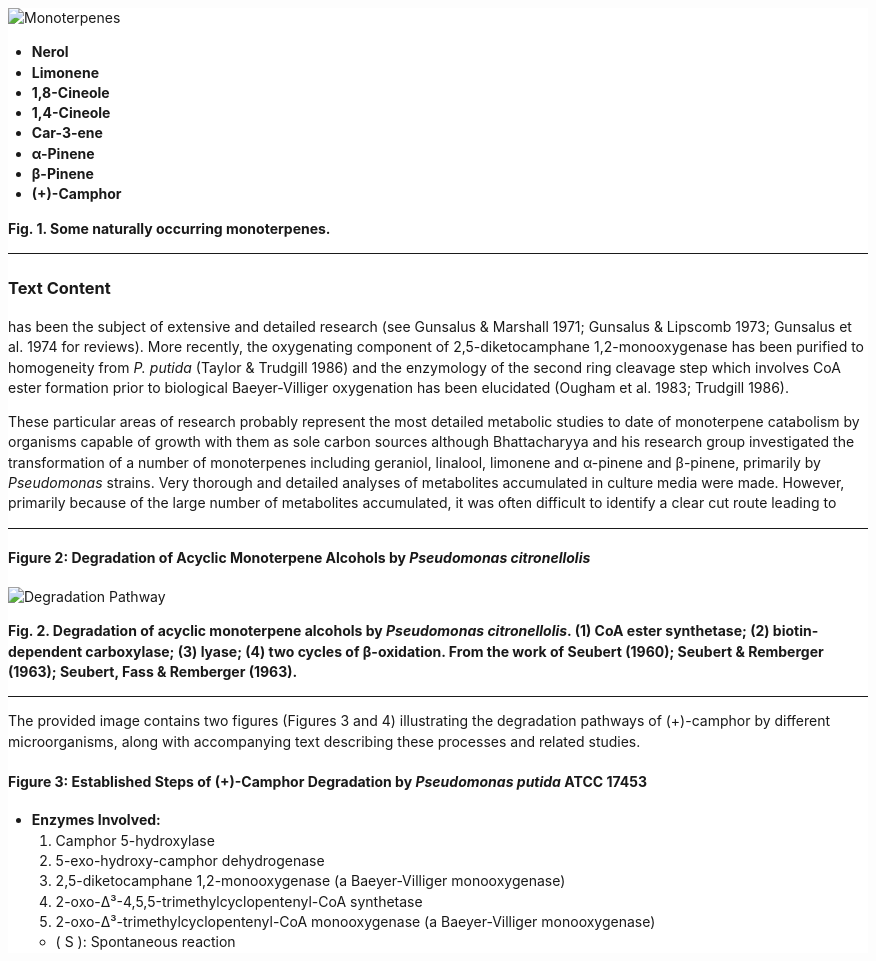 ![Monoterpenes](https://i.imgur.com/yourimageurl.png)

- **Nerol**
- **Limonene**
- **1,8-Cineole**
- **1,4-Cineole**
- **Car-3-ene**
- **α-Pinene**
- **β-Pinene**
- **(+)-Camphor**

**Fig. 1. Some naturally occurring monoterpenes.**

---

### Text Content

has been the subject of extensive and detailed research (see Gunsalus & Marshall 1971; Gunsalus & Lipscomb 1973; Gunsalus et al. 1974 for reviews). More recently, the oxygenating component of 2,5-diketocamphane 1,2-monooxygenase has been purified to homogeneity from *P. putida* (Taylor & Trudgill 1986) and the enzymology of the second ring cleavage step which involves CoA ester formation prior to biological Baeyer-Villiger oxygenation has been elucidated (Ougham et al. 1983; Trudgill 1986).

These particular areas of research probably represent the most detailed metabolic studies to date of monoterpene catabolism by organisms capable of growth with them as sole carbon sources although Bhattacharyya and his research group investigated the transformation of a number of monoterpenes including geraniol, linalool, limonene and α-pinene and β-pinene, primarily by *Pseudomonas* strains. Very thorough and detailed analyses of metabolites accumulated in culture media were made. However, primarily because of the large number of metabolites accumulated, it was often difficult to identify a clear cut route leading to

---

#### Figure 2: Degradation of Acyclic Monoterpene Alcohols by *Pseudomonas citronellolis*

![Degradation Pathway](https://i.imgur.com/yourimageurl.png)

**Fig. 2. Degradation of acyclic monoterpene alcohols by *Pseudomonas citronellolis*. (1) CoA ester synthetase; (2) biotin-dependent carboxylase; (3) lyase; (4) two cycles of β-oxidation. From the work of Seubert (1960); Seubert & Remberger (1963); Seubert, Fass & Remberger (1963).**

---

The provided image contains two figures (Figures 3 and 4) illustrating the degradation pathways of (+)-camphor by different microorganisms, along with accompanying text describing these processes and related studies.

#### **Figure 3: Established Steps of (+)-Camphor Degradation by *Pseudomonas putida* ATCC 17453**

- **Enzymes Involved:**
  1. Camphor 5-hydroxylase
  2. 5-exo-hydroxy-camphor dehydrogenase
  3. 2,5-diketocamphane 1,2-monooxygenase (a Baeyer-Villiger monooxygenase)
  4. 2-oxo-Δ³-4,5,5-trimethylcyclopentenyl-CoA synthetase
  5. 2-oxo-Δ³-trimethylcyclopentenyl-CoA monooxygenase (a Baeyer-Villiger monooxygenase)
  - \( S \): Spontaneous reaction
